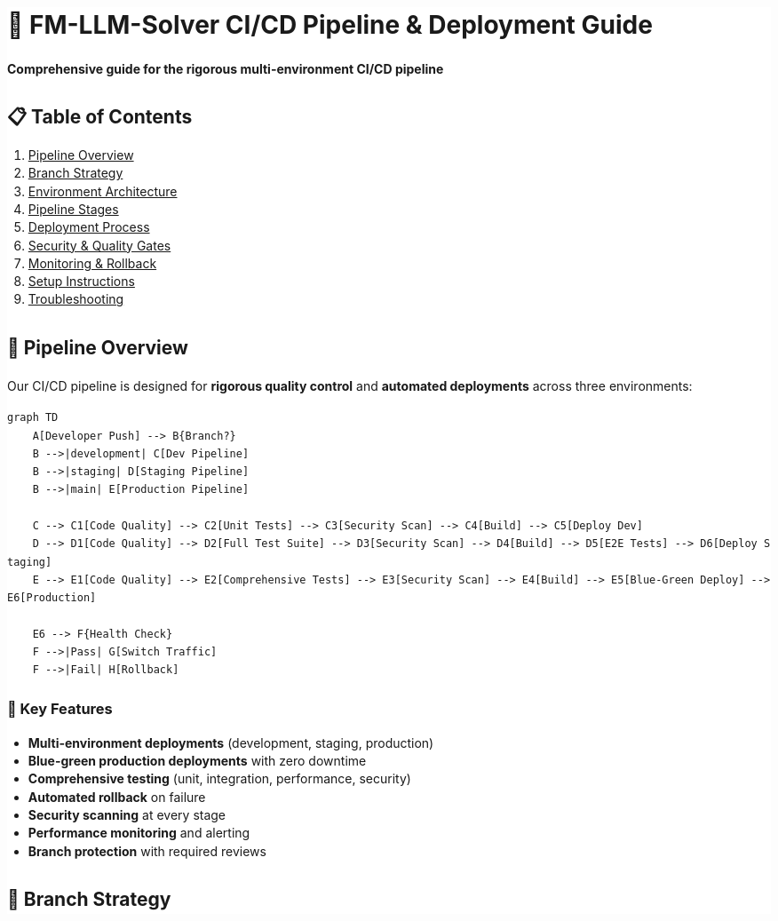 # 🚀 FM-LLM-Solver CI/CD Pipeline & Deployment Guide

**Comprehensive guide for the rigorous multi-environment CI/CD pipeline**

## 📋 Table of Contents

1. [Pipeline Overview](#pipeline-overview)
2. [Branch Strategy](#branch-strategy)
3. [Environment Architecture](#environment-architecture)
4. [Pipeline Stages](#pipeline-stages)
5. [Deployment Process](#deployment-process)
6. [Security & Quality Gates](#security--quality-gates)
7. [Monitoring & Rollback](#monitoring--rollback)
8. [Setup Instructions](#setup-instructions)
9. [Troubleshooting](#troubleshooting)

## 🔄 Pipeline Overview

Our CI/CD pipeline is designed for **rigorous quality control** and **automated deployments** across three environments:

```mermaid
graph TD
    A[Developer Push] --> B{Branch?}
    B -->|development| C[Dev Pipeline]
    B -->|staging| D[Staging Pipeline] 
    B -->|main| E[Production Pipeline]
    
    C --> C1[Code Quality] --> C2[Unit Tests] --> C3[Security Scan] --> C4[Build] --> C5[Deploy Dev]
    D --> D1[Code Quality] --> D2[Full Test Suite] --> D3[Security Scan] --> D4[Build] --> D5[E2E Tests] --> D6[Deploy Staging]
    E --> E1[Code Quality] --> E2[Comprehensive Tests] --> E3[Security Scan] --> E4[Build] --> E5[Blue-Green Deploy] --> E6[Production]
    
    E6 --> F{Health Check}
    F -->|Pass| G[Switch Traffic]
    F -->|Fail| H[Rollback]
```

### 🎯 Key Features

- **Multi-environment deployments** (development, staging, production)
- **Blue-green production deployments** with zero downtime
- **Comprehensive testing** (unit, integration, performance, security)
- **Automated rollback** on failure
- **Security scanning** at every stage
- **Performance monitoring** and alerting
- **Branch protection** with required reviews

## 🌳 Branch Strategy
